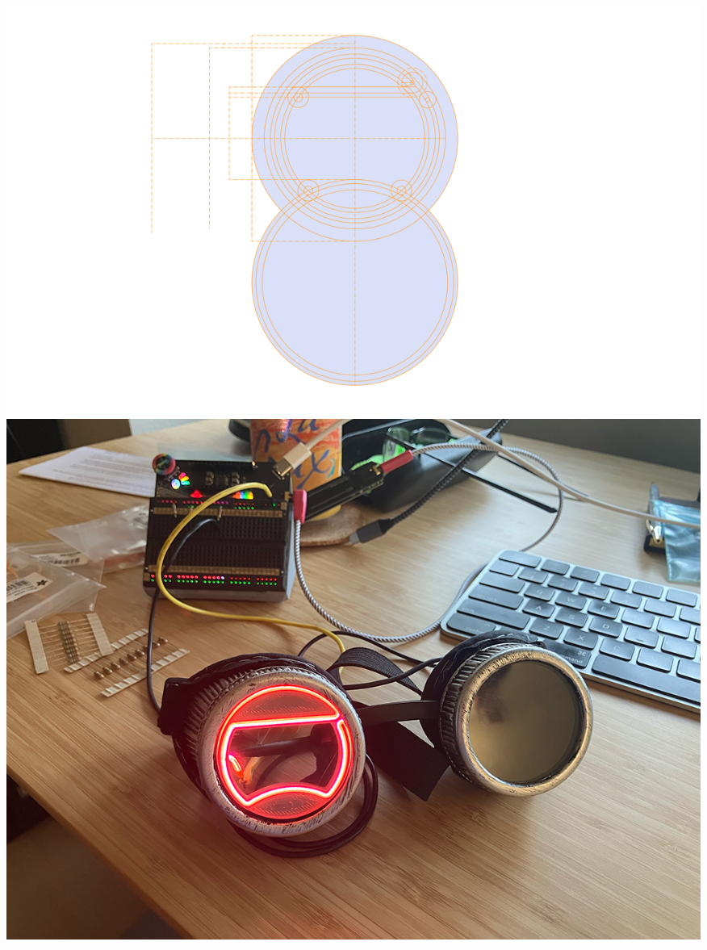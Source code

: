 ![Diagram of many concentric circles with five sets of smaller concentric circles. It is not readily apparent where the channels for the LED strand are.](/assets/led-goggles/sacred-geometries.png)

![Photo of prototype fitted in the right eye cup with the LED strand illuminated. In the background are wires leading to a small breadboard (Jumperless V5) and strips of resistors.](/assets/led-goggles/prototype-fitted.jpg)
